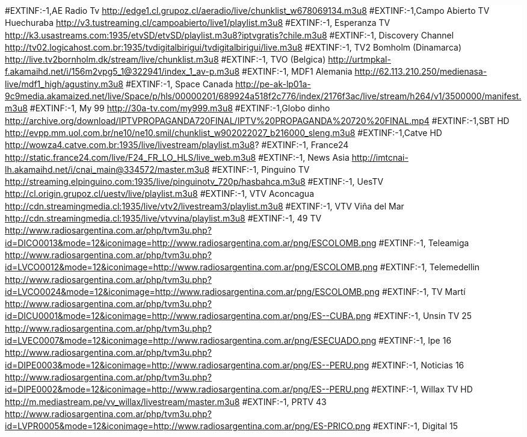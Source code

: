 #EXTINF:-1,AE Radio Tv
http://edge1.cl.grupoz.cl/aeradio/live/chunklist_w678069134.m3u8
#EXTINF:-1,Campo Abierto TV Huechuraba
http://v3.tustreaming.cl/campoabierto/live1/playlist.m3u8
#EXTINF:-1, Esperanza TV
http://k3.usastreams.com:1935/etvSD/etvSD/playlist.m3u8?iptvgratis?chile.m3u8
#EXTINF:-1, Discovery Channel
http://tv02.logicahost.com.br:1935/tvdigitalbirigui/tvdigitalbirigui/live.m3u8
#EXTINF:-1, TV2 Bomholm (Dinamarca)
http://live.tv2bornholm.dk/stream/live/chunklist.m3u8
#EXTINF:-1, TVO (Belgica)
http://urtmpkal-f.akamaihd.net/i/156m2vpg5_1@322941/index_1_av-p.m3u8
#EXTINF:-1, MDF1 Alemania
http://62.113.210.250/medienasa-live/mdf1_high/agustiny.m3u8
#EXTINF:-1, Space Canada
http://pe-ak-lp01a-9c9media.akamaized.net/live/Space/p/hls/00000201/689924a518f2c776/index/2176f3ac/live/stream/h264/v1/3500000/manifest.m3u8
#EXTINF:-1, My 99
http://30a-tv.com/my999.m3u8
#EXTINF:-1,Globo dinho
http://archive.org/download/IPTVPROPAGANDA720FINAL/IPTV%20PROPAGANDA%20720%20FINAL.mp4
#EXTINF:-1,SBT HD
http://evpp.mm.uol.com.br/ne10/ne10.smil/chunklist_w902022027_b216000_sleng.m3u8
#EXTINF:-1,Catve HD
http://wowza4.catve.com.br:1935/live/livestream/playlist.m3u8?
#EXTINF:-1, France24
http://static.france24.com/live/F24_FR_LO_HLS/live_web.m3u8
#EXTINF:-1, News Asia
http://imtcnai-lh.akamaihd.net/i/cnai_main@334572/master.m3u8
#EXTINF:-1, Pinguino TV
http://streaming.elpinguino.com:1935/live/pinguinotv_720p/hasbahca.m3u8
#EXTINF:-1, UesTV
http://cl.origin.grupoz.cl/uestv/live/playlist.m3u8
#EXTINF:-1, VTV Aconcagua
http://cdn.streamingmedia.cl:1935/live/vtv2/livestream3/playlist.m3u8
#EXTINF:-1, VTV Viña del Mar
http://cdn.streamingmedia.cl:1935/live/vtvvina/playlist.m3u8
#EXTINF:-1, 49 TV
http://www.radiosargentina.com.ar/php/tvm3u.php?id=DICO0013&mode=12&iconimage=http://www.radiosargentina.com.ar/png/ESCOLOMB.png
#EXTINF:-1, Teleamiga
http://www.radiosargentina.com.ar/php/tvm3u.php?id=LVCO0012&mode=12&iconimage=http://www.radiosargentina.com.ar/png/ESCOLOMB.png
#EXTINF:-1, Telemedellin
http://www.radiosargentina.com.ar/php/tvm3u.php?id=LVCO0024&mode=12&iconimage=http://www.radiosargentina.com.ar/png/ESCOLOMB.png
#EXTINF:-1, TV Martí
http://www.radiosargentina.com.ar/php/tvm3u.php?id=DICU0001&mode=12&iconimage=http://www.radiosargentina.com.ar/png/ES--CUBA.png
#EXTINF:-1, Unsin TV 25
http://www.radiosargentina.com.ar/php/tvm3u.php?id=LVEC0007&mode=12&iconimage=http://www.radiosargentina.com.ar/png/ESECUADO.png
#EXTINF:-1, Ipe 16
http://www.radiosargentina.com.ar/php/tvm3u.php?id=DIPE0003&mode=12&iconimage=http://www.radiosargentina.com.ar/png/ES--PERU.png
#EXTINF:-1, Noticias 16
http://www.radiosargentina.com.ar/php/tvm3u.php?id=DIPE0002&mode=12&iconimage=http://www.radiosargentina.com.ar/png/ES--PERU.png
#EXTINF:-1, Willax TV HD
http://m.mediastream.pe/vv_willax/livestream/master.m3u8
#EXTINF:-1, PRTV 43
http://www.radiosargentina.com.ar/php/tvm3u.php?id=LVPR0005&mode=12&iconimage=http://www.radiosargentina.com.ar/png/ES-PRICO.png
#EXTINF:-1, Digital 15